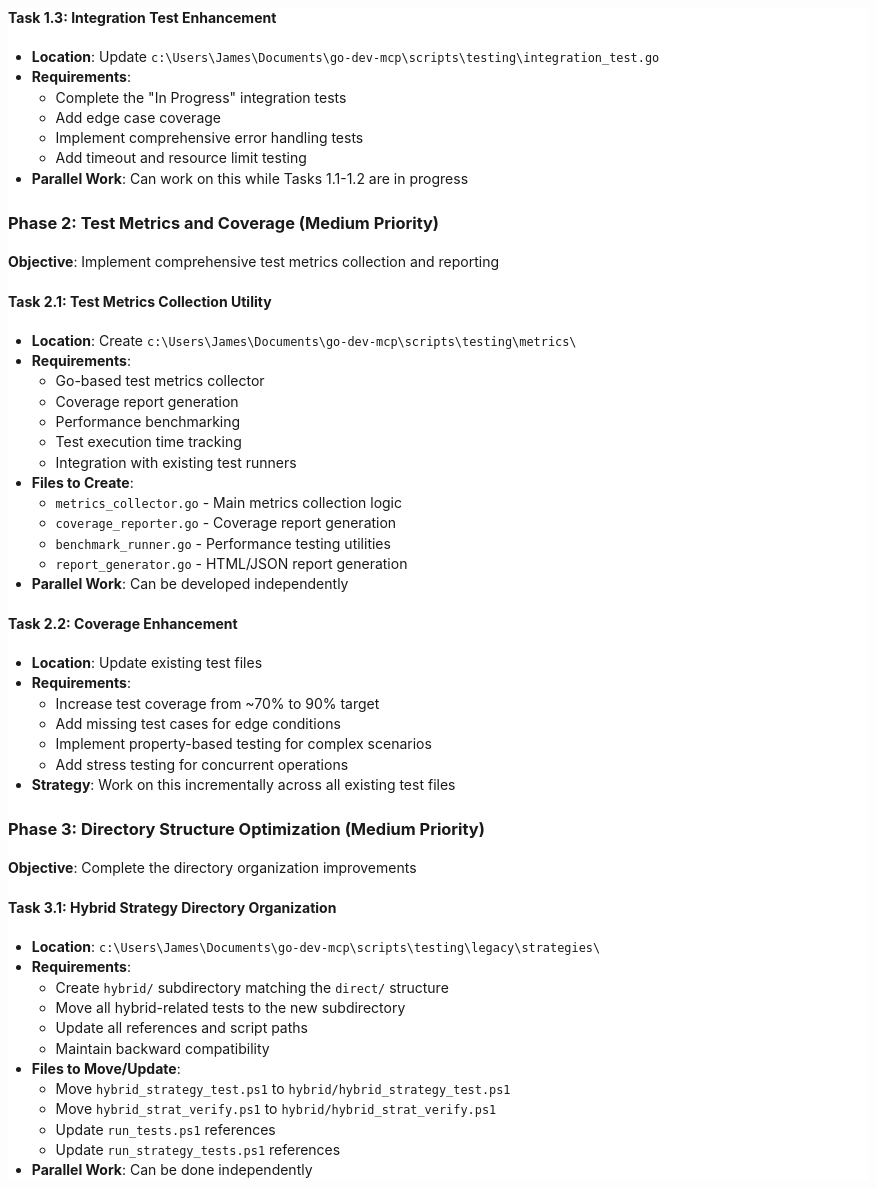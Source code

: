 #### Task 1.3: Integration Test Enhancement
- **Location**: Update `c:\Users\James\Documents\go-dev-mcp\scripts\testing\integration_test.go`
- **Requirements**:
  - Complete the "In Progress" integration tests
  - Add edge case coverage
  - Implement comprehensive error handling tests
  - Add timeout and resource limit testing
- **Parallel Work**: Can work on this while Tasks 1.1-1.2 are in progress

### Phase 2: Test Metrics and Coverage (Medium Priority)
**Objective**: Implement comprehensive test metrics collection and reporting

#### Task 2.1: Test Metrics Collection Utility
- **Location**: Create `c:\Users\James\Documents\go-dev-mcp\scripts\testing\metrics\`
- **Requirements**:
  - Go-based test metrics collector
  - Coverage report generation
  - Performance benchmarking
  - Test execution time tracking
  - Integration with existing test runners
- **Files to Create**:
  - `metrics_collector.go` - Main metrics collection logic
  - `coverage_reporter.go` - Coverage report generation
  - `benchmark_runner.go` - Performance testing utilities
  - `report_generator.go` - HTML/JSON report generation
- **Parallel Work**: Can be developed independently

#### Task 2.2: Coverage Enhancement
- **Location**: Update existing test files
- **Requirements**:
  - Increase test coverage from ~70% to 90% target
  - Add missing test cases for edge conditions
  - Implement property-based testing for complex scenarios
  - Add stress testing for concurrent operations
- **Strategy**: Work on this incrementally across all existing test files

### Phase 3: Directory Structure Optimization (Medium Priority)
**Objective**: Complete the directory organization improvements

#### Task 3.1: Hybrid Strategy Directory Organization
- **Location**: `c:\Users\James\Documents\go-dev-mcp\scripts\testing\legacy\strategies\`
- **Requirements**:
  - Create `hybrid/` subdirectory matching the `direct/` structure
  - Move all hybrid-related tests to the new subdirectory
  - Update all references and script paths
  - Maintain backward compatibility
- **Files to Move/Update**:
  - Move `hybrid_strategy_test.ps1` to `hybrid/hybrid_strategy_test.ps1`
  - Move `hybrid_strat_verify.ps1` to `hybrid/hybrid_strat_verify.ps1`
  - Update `run_tests.ps1` references
  - Update `run_strategy_tests.ps1` references
- **Parallel Work**: Can be done independently

